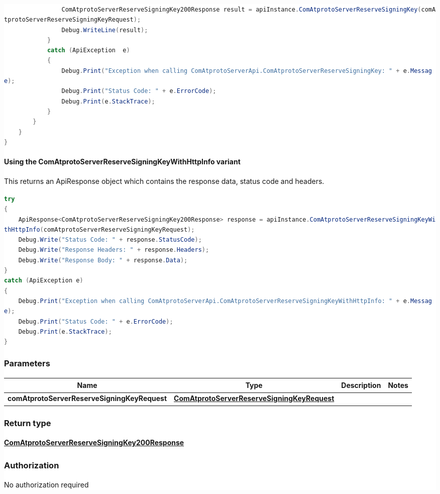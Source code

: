 ```csharp
                ComAtprotoServerReserveSigningKey200Response result = apiInstance.ComAtprotoServerReserveSigningKey(comAtprotoServerReserveSigningKeyRequest);
                Debug.WriteLine(result);
            }
            catch (ApiException  e)
            {
                Debug.Print("Exception when calling ComAtprotoServerApi.ComAtprotoServerReserveSigningKey: " + e.Message);
                Debug.Print("Status Code: " + e.ErrorCode);
                Debug.Print(e.StackTrace);
            }
        }
    }
}
```

#### Using the ComAtprotoServerReserveSigningKeyWithHttpInfo variant
This returns an ApiResponse object which contains the response data, status code and headers.

```csharp
try
{
    ApiResponse<ComAtprotoServerReserveSigningKey200Response> response = apiInstance.ComAtprotoServerReserveSigningKeyWithHttpInfo(comAtprotoServerReserveSigningKeyRequest);
    Debug.Write("Status Code: " + response.StatusCode);
    Debug.Write("Response Headers: " + response.Headers);
    Debug.Write("Response Body: " + response.Data);
}
catch (ApiException e)
{
    Debug.Print("Exception when calling ComAtprotoServerApi.ComAtprotoServerReserveSigningKeyWithHttpInfo: " + e.Message);
    Debug.Print("Status Code: " + e.ErrorCode);
    Debug.Print(e.StackTrace);
}
```

### Parameters

| Name | Type | Description | Notes |
|------|------|-------------|-------|
| **comAtprotoServerReserveSigningKeyRequest** | [**ComAtprotoServerReserveSigningKeyRequest**](ComAtprotoServerReserveSigningKeyRequest.md) |  |  |

### Return type

[**ComAtprotoServerReserveSigningKey200Response**](ComAtprotoServerReserveSigningKey200Response.md)

### Authorization

No authorization required
